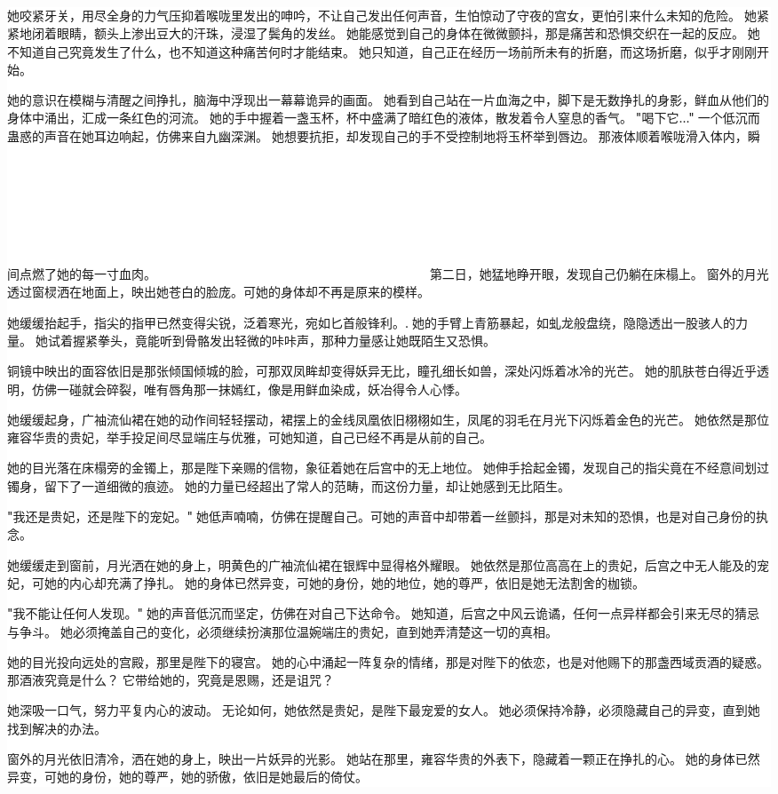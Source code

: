 她咬紧牙关，用尽全身的力气压抑着喉咙里发出的呻吟，不让自己发出任何声音，生怕惊动了守夜的宫女，更怕引来什么未知的危险。
她紧紧地闭着眼睛，额头上渗出豆大的汗珠，浸湿了鬓角的发丝。
她能感觉到自己的身体在微微颤抖，那是痛苦和恐惧交织在一起的反应。
她不知道自己究竟发生了什么，也不知道这种痛苦何时才能结束。
她只知道，自己正在经历一场前所未有的折磨，而这场折磨，似乎才刚刚开始。

她的意识在模糊与清醒之间挣扎，脑海中浮现出一幕幕诡异的画面。
她看到自己站在一片血海之中，脚下是无数挣扎的身影，鲜血从他们的身体中涌出，汇成一条红色的河流。
她的手中握着一盏玉杯，杯中盛满了暗红色的液体，散发着令人窒息的香气。
"喝下它..."
一个低沉而蛊惑的声音在她耳边响起，仿佛来自九幽深渊。
她想要抗拒，却发现自己的手不受控制地将玉杯举到唇边。
那液体顺着喉咙滑入体内，瞬间点燃了她的每一寸血肉。
![](312.md)
第二日，她猛地睁开眼，发现自己仍躺在床榻上。
窗外的月光透过窗棂洒在地面上，映出她苍白的脸庞。可她的身体却不再是原来的模样。

她缓缓抬起手，指尖的指甲已然变得尖锐，泛着寒光，宛如匕首般锋利。.
她的手臂上青筋暴起，如虬龙般盘绕，隐隐透出一股骇人的力量。
她试着握紧拳头，竟能听到骨骼发出轻微的咔咔声，那种力量感让她既陌生又恐惧。

铜镜中映出的面容依旧是那张倾国倾城的脸，可那双凤眸却变得妖异无比，瞳孔细长如兽，深处闪烁着冰冷的光芒。
她的肌肤苍白得近乎透明，仿佛一碰就会碎裂，唯有唇角那一抹嫣红，像是用鲜血染成，妖冶得令人心悸。

她缓缓起身，广袖流仙裙在她的动作间轻轻摆动，裙摆上的金线凤凰依旧栩栩如生，凤尾的羽毛在月光下闪烁着金色的光芒。
她依然是那位雍容华贵的贵妃，举手投足间尽显端庄与优雅，可她知道，自己已经不再是从前的自己。

她的目光落在床榻旁的金镯上，那是陛下亲赐的信物，象征着她在后宫中的无上地位。
她伸手拾起金镯，发现自己的指尖竟在不经意间划过镯身，留下了一道细微的痕迹。
她的力量已经超出了常人的范畴，而这份力量，却让她感到无比陌生。

"我还是贵妃，还是陛下的宠妃。"
她低声喃喃，仿佛在提醒自己。可她的声音中却带着一丝颤抖，那是对未知的恐惧，也是对自己身份的执念。

她缓缓走到窗前，月光洒在她的身上，明黄色的广袖流仙裙在银辉中显得格外耀眼。
她依然是那位高高在上的贵妃，后宫之中无人能及的宠妃，可她的内心却充满了挣扎。
她的身体已然异变，可她的身份，她的地位，她的尊严，依旧是她无法割舍的枷锁。

"我不能让任何人发现。"
她的声音低沉而坚定，仿佛在对自己下达命令。
她知道，后宫之中风云诡谲，任何一点异样都会引来无尽的猜忌与争斗。
她必须掩盖自己的变化，必须继续扮演那位温婉端庄的贵妃，直到她弄清楚这一切的真相。

她的目光投向远处的宫殿，那里是陛下的寝宫。
她的心中涌起一阵复杂的情绪，那是对陛下的依恋，也是对他赐下的那盏西域贡酒的疑惑。
那酒液究竟是什么？
它带给她的，究竟是恩赐，还是诅咒？

她深吸一口气，努力平复内心的波动。
无论如何，她依然是贵妃，是陛下最宠爱的女人。
她必须保持冷静，必须隐藏自己的异变，直到她找到解决的办法。

窗外的月光依旧清冷，洒在她的身上，映出一片妖异的光影。
她站在那里，雍容华贵的外表下，隐藏着一颗正在挣扎的心。
她的身体已然异变，可她的身份，她的尊严，她的骄傲，依旧是她最后的倚仗。
